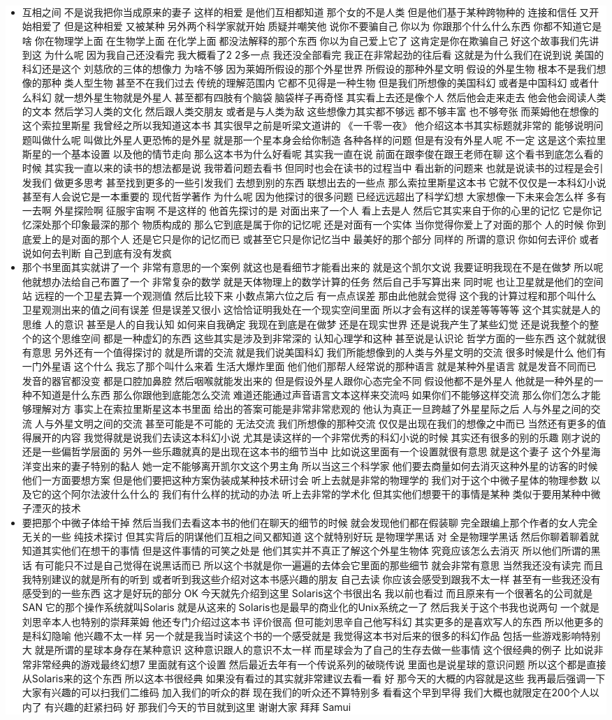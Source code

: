 - 互相之间 不是说我把你当成原来的妻子 这样的相爱 是他们互相都知道 那个女的不是人类 但是他们基于某种跨物种的 连接和信任 又开始相爱了 但是这种相爱 又被某种 另外两个科学家就开始 质疑并嘲笑他 说你不要骗自己 你以为 你跟那个什么什么东西 你都不知道它是啥 你在物理学上面 在生物学上面 在化学上面 都没法解释的那个东西 你以为自己爱上它了 这肯定是你在欺骗自己 好这个故事我们先讲到这 为什么呢 因为我自己还没看完 我大概看了2 2多一点 我还没全部看完 我正在非常起劲的往后看 这就是为什么我们在说到说 美国的科幻还是这个 刘慈欣的三体的想像力 为啥不够 因为莱姆所假设的那个外星世界 所假设的那种外星文明 假设的外星生物 根本不是我们想像的那种 类人型生物 甚至不在我们过去 传统的理解范围内 它都不见得是一种生物 但是我们所想像的美国科幻 或者是中国科幻 或者什么科幻 就一想外星生物就是外星人 甚至都有四肢有个脑袋 脑袋样子再奇怪 其实看上去还是像个人 然后他会走来走去 他会他会阅读人类的文本 然后学习人类的文化 然后跟人类交朋友 或者是与人类为敌 这些想像力其实都不够远 都不够丰富 也不够夸张 而莱姆他在想像的这个索拉里斯星 我曾经之所以我知道这本书 其实很早之前是听梁文道讲的 《一千零一夜》 他介绍这本书其实标题就非常的 能够说明问题叫做什么呢 叫做比外星人更恐怖的是外星 就是那一个星本身会给你制造 各种各样的问题 但是有没有外星人呢 不一定 这是这个索拉里斯星的一个基本设置 以及他的情节走向 那么这本书为什么好看呢 其实我一直在说 前面在跟李俊在跟王老师在聊 这个看书到底怎么看的时候 其实我一直以来的读书的想法都是说 我带着问题去看书 但同时也会在读书的过程当中 看出新的问题来 也就是说读书的过程是会引发我们 做更多思考 甚至找到更多的一些引发我们 去想到别的东西 联想出去的一些点 那么索拉里斯星这本书 它就不仅仅是一本科幻小说 甚至有人会说它是一本重要的 现代哲学著作 为什么呢 因为他探讨的很多问题 已经远远超出了科学幻想 大家想像一下未来会怎么样 多有一去啊 外星探险啊 征服宇宙啊 不是这样的 他首先探讨的是 对面出来了一个人 看上去是人 然后它其实来自于你的心里的记忆 它是你记忆深处那个印象最深的那个 物质构成的 那么它到底是属于你的记忆呢 还是对面有一个实体 当你觉得你爱上了对面的那个 人的时候 你到底爱上的是对面的那个人 还是它只是你的记忆而已 或甚至它只是你记忆当中 最美好的那个部分 同样的 所谓的意识 你如何去评价 或者说如何去判断 自己到底有没有发疯
- 那个书里面其实就讲了一个 非常有意思的一个案例 就这也是看细节才能看出来的 就是这个凯尔文说 我要证明我现在不是在做梦 所以呢 他就想办法给自己布置了一个 非常复杂的数学 就是天体物理上的数学计算的任务 然后自己手写算出来 同时呢 也让卫星就是他们的空间站 远程的一个卫星去算一个观测值 然后比较下来 小数点第六位之后 有一点点误差 那由此他就会觉得 这个我的计算过程和那个叫什么 卫星观测出来的值之间有误差 但是误差又很小 这恰恰证明我处在一个现实空间里面 所以才会有这样的误差等等等等 这个其实就是人的思维 人的意识 甚至是人的自我认知 如何来自我确定 我现在到底是在做梦 还是在现实世界 还是说我产生了某些幻觉 还是说我整个的整个的这个思维空间 都是一种虚幻的东西 这些其实是涉及到非常深的 认知心理学和这种 甚至说是认识论 哲学方面的一些东西 这个就就很有意思 另外还有一个值得探讨的 就是所谓的交流 就是我们说美国科幻 我们所能想像到的人类与外星文明的交流 很多时候是什么 他们有一门外星语 这个什么 我忘了那个叫什么来着 生活大爆炸里面 他们他们那帮人经常说的那种语言 就是某种外星语言 就是发音不同而已 发音的器官都没变 都是口腔加鼻腔 然后咽喉就能发出来的 但是假设外星人跟你心态完全不同 假设他都不是外星人 他就是一种外星的一种不知道是什么东西 那么你跟他到底能怎么交流 难道还能通过声音语言文本这样来交流吗 如果你们不能够这样交流 那么你们怎么才能够理解对方 事实上在索拉里斯星这本书里面 给出的答案可能是非常非常悲观的 他认为真正一旦跨越了外星星际之后 人与外星之间的交流 人与外星文明之间的交流 甚至可能是不可能的 无法交流 我们所想像的那种交流 仅仅是出现在我们的想像之中而已 当然还有更多的值得展开的内容 我觉得就是说我们去读这本科幻小说 尤其是读这样的一个非常优秀的科幻小说的时候 其实还有很多的别的乐趣 刚才说的还是一些偏哲学层面的 另外一些乐趣就真的是出现在这本书的细节当中 比如说这里面有一个设置就很有意思 就是这个妻子 这个外星海洋变出来的妻子特别的黏人 她一定不能够离开凯尔文这个男主角 所以当这三个科学家 他们要去商量如何去消灭这种外星的访客的时候 他们一方面要想方案 但是他们要把这种方案伪装成某种技术研讨会 听上去就是非常的物理学的 我们对于这个中微子星体的物理参数 以及它的这个阿尔法波什么什么的 我们有什么样的扰动的办法 听上去非常的学术化 但其实他们想要干的事情是某种 类似于要用某种中微子湮灭的技术
- 要把那个中微子体给干掉 然后当我们去看这本书的他们在聊天的细节的时候 就会发现他们都在假装聊 完全跟编上那个作者的女人完全无关的一些 纯技术探讨 但其实背后的阴谋他们互相之间又都知道 这个就特别好玩 是物理学黑话 对 全是物理学黑话 然后你聊着聊着就知道其实他们在想干的事情 但是这件事情的可笑之处是 他们其实并不真正了解这个外星生物体 究竟应该怎么去消灭 所以他们所谓的黑话 有可能只不过是自己觉得在说黑话而已 所以这个书就是你一遍遍的去体会它里面的那些细节 就会非常有意思 当然我还没有读完 而且我特别建议的就是所有的听到 或者听到我这些介绍对这本书感兴趣的朋友 自己去读 你应该会感受到跟我不太一样 甚至有一些我还没有感受到的一些东西 这才是好玩的部分 OK 今天就先介绍到这里 Solaris这个书很出名 我以前也看过 而且原来有一个很著名的公司就是SAN 它的那个操作系统就叫Solaris 就是从这来的 Solaris也是最早的商业化的Unix系统之一了 然后我关于这个书我也说两句 一个就是刘思辛本人也特别的崇拜莱姆 他还专门介绍过这本书 评价很高 但可能刘思辛自己他写科幻 其实更多的是喜欢写人的东西 所以他更多的是科幻隐喻 他兴趣不太一样 另一个就是我当时读这个书的一个感受就是 我觉得这本书对后来的很多的科幻作品 包括一些游戏影响特别大 就是所谓的星球本身存在某种意识 这种意识跟人的意识不太一样 而星球会为了自己的生存去做一些事情 这个很经典的例子 比如说非常非常经典的游戏最终幻想7 里面就有这个设置 然后最近去年有一个传说系列的破晓传说 里面也是说星球的意识问题 所以这个都是直接从Solaris来的这个东西 所以这本书很经典 如果没有看过的其实就非常建议去看一看 好 那今天的大概的内容就是这些 我再最后强调一下 大家有兴趣的可以扫我们二维码 加入我们的听众的群 现在我们的听众还不算特别多 看看这个早到早得 我们大概也就限定在200个人以内了 有兴趣的赶紧扫码 好 那我们今天的节目就到这里 谢谢大家 拜拜 Samui
